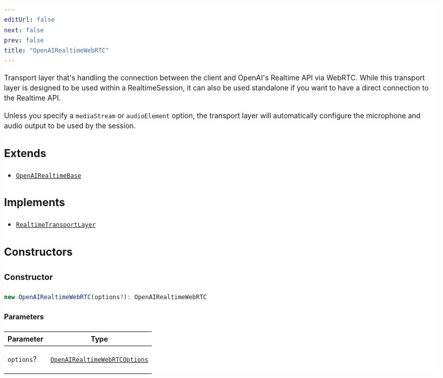 ```yaml
---
editUrl: false
next: false
prev: false
title: "OpenAIRealtimeWebRTC"
---
```


Transport layer that's handling the connection between the client and OpenAI's Realtime API
via WebRTC. While this transport layer is designed to be used within a RealtimeSession, it can
also be used standalone if you want to have a direct connection to the Realtime API.

Unless you specify a `mediaStream` or `audioElement` option, the transport layer will
automatically configure the microphone and audio output to be used by the session.

## Extends

- [`OpenAIRealtimeBase`](/openai-agents-js/openai/agents/openai/namespaces/realtime/classes/openairealtimebase/)

## Implements

- [`RealtimeTransportLayer`](/openai-agents-js/openai/agents/openai/namespaces/realtime/interfaces/realtimetransportlayer/)

## Constructors

### Constructor

```ts
new OpenAIRealtimeWebRTC(options?): OpenAIRealtimeWebRTC
```

#### Parameters

<table>
<thead>
<tr>
<th>Parameter</th>
<th>Type</th>
</tr>
</thead>
<tbody>
<tr>
<td>

`options`?

</td>
<td>

[`OpenAIRealtimeWebRTCOptions`](/openai-agents-js/openai/agents/openai/namespaces/realtime/type-aliases/openairealtimewebrtcoptions/)
